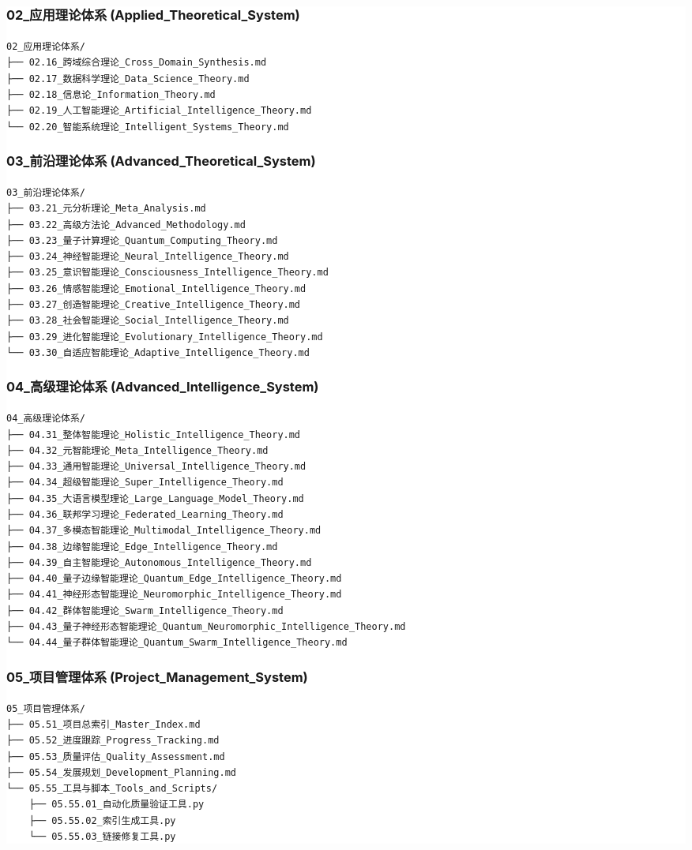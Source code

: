 ### 02_应用理论体系 (Applied_Theoretical_System)
```
02_应用理论体系/
├── 02.16_跨域综合理论_Cross_Domain_Synthesis.md
├── 02.17_数据科学理论_Data_Science_Theory.md
├── 02.18_信息论_Information_Theory.md
├── 02.19_人工智能理论_Artificial_Intelligence_Theory.md
└── 02.20_智能系统理论_Intelligent_Systems_Theory.md
```

### 03_前沿理论体系 (Advanced_Theoretical_System)
```
03_前沿理论体系/
├── 03.21_元分析理论_Meta_Analysis.md
├── 03.22_高级方法论_Advanced_Methodology.md
├── 03.23_量子计算理论_Quantum_Computing_Theory.md
├── 03.24_神经智能理论_Neural_Intelligence_Theory.md
├── 03.25_意识智能理论_Consciousness_Intelligence_Theory.md
├── 03.26_情感智能理论_Emotional_Intelligence_Theory.md
├── 03.27_创造智能理论_Creative_Intelligence_Theory.md
├── 03.28_社会智能理论_Social_Intelligence_Theory.md
├── 03.29_进化智能理论_Evolutionary_Intelligence_Theory.md
└── 03.30_自适应智能理论_Adaptive_Intelligence_Theory.md
```

### 04_高级理论体系 (Advanced_Intelligence_System)
```
04_高级理论体系/
├── 04.31_整体智能理论_Holistic_Intelligence_Theory.md
├── 04.32_元智能理论_Meta_Intelligence_Theory.md
├── 04.33_通用智能理论_Universal_Intelligence_Theory.md
├── 04.34_超级智能理论_Super_Intelligence_Theory.md
├── 04.35_大语言模型理论_Large_Language_Model_Theory.md
├── 04.36_联邦学习理论_Federated_Learning_Theory.md
├── 04.37_多模态智能理论_Multimodal_Intelligence_Theory.md
├── 04.38_边缘智能理论_Edge_Intelligence_Theory.md
├── 04.39_自主智能理论_Autonomous_Intelligence_Theory.md
├── 04.40_量子边缘智能理论_Quantum_Edge_Intelligence_Theory.md
├── 04.41_神经形态智能理论_Neuromorphic_Intelligence_Theory.md
├── 04.42_群体智能理论_Swarm_Intelligence_Theory.md
├── 04.43_量子神经形态智能理论_Quantum_Neuromorphic_Intelligence_Theory.md
└── 04.44_量子群体智能理论_Quantum_Swarm_Intelligence_Theory.md
```

### 05_项目管理体系 (Project_Management_System)
```
05_项目管理体系/
├── 05.51_项目总索引_Master_Index.md
├── 05.52_进度跟踪_Progress_Tracking.md
├── 05.53_质量评估_Quality_Assessment.md
├── 05.54_发展规划_Development_Planning.md
└── 05.55_工具与脚本_Tools_and_Scripts/
    ├── 05.55.01_自动化质量验证工具.py
    ├── 05.55.02_索引生成工具.py
    └── 05.55.03_链接修复工具.py
```

